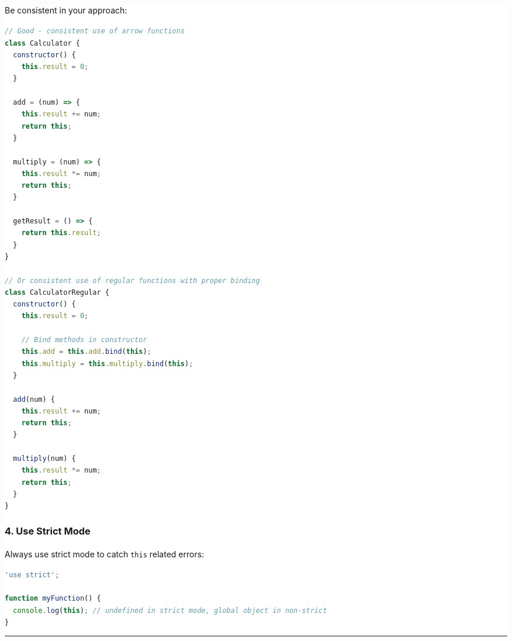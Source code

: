 Be consistent in your approach:

```js :collapsed-lines
// Good - consistent use of arrow functions
class Calculator {
  constructor() {
    this.result = 0;
  }

  add = (num) => {
    this.result += num;
    return this;
  }

  multiply = (num) => {
    this.result *= num;
    return this;
  }

  getResult = () => {
    return this.result;
  }
}

// Or consistent use of regular functions with proper binding
class CalculatorRegular {
  constructor() {
    this.result = 0;

    // Bind methods in constructor
    this.add = this.add.bind(this);
    this.multiply = this.multiply.bind(this);
  }

  add(num) {
    this.result += num;
    return this;
  }

  multiply(num) {
    this.result *= num;
    return this;
  }
}
```

### 4. Use Strict Mode

Always use strict mode to catch `this` related errors:

```js
'use strict';

function myFunction() {
  console.log(this); // undefined in strict mode, global object in non-strict
}
```

---